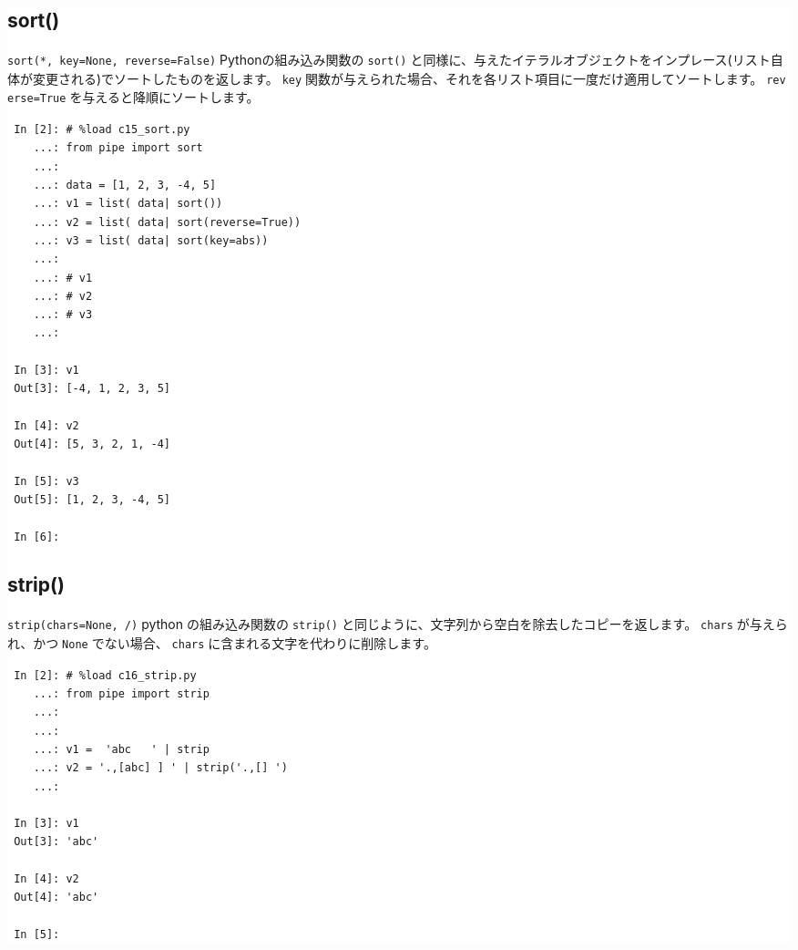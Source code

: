 ## sort()
 `sort(*, key=None, reverse=False)`
Pythonの組み込み関数の  `sort()` と同様に、与えたイテラルオブジェクトをインプレース(リスト自体が変更される)でソートしたものを返します。  `key` 関数が与えられた場合、それを各リスト項目に一度だけ適用してソートします。 `reverse=True` を与えると降順にソートします。


```
 In [2]: # %load c15_sort.py
    ...: from pipe import sort
    ...:
    ...: data = [1, 2, 3, -4, 5]
    ...: v1 = list( data| sort())
    ...: v2 = list( data| sort(reverse=True))
    ...: v3 = list( data| sort(key=abs))
    ...:
    ...: # v1
    ...: # v2
    ...: # v3
    ...:

 In [3]: v1
 Out[3]: [-4, 1, 2, 3, 5]

 In [4]: v2
 Out[4]: [5, 3, 2, 1, -4]

 In [5]: v3
 Out[5]: [1, 2, 3, -4, 5]

 In [6]:

```


## strip()
 `strip(chars=None, /)`
python の組み込み関数の `strip()` と同じように、文字列から空白を除去したコピーを返します。 `chars` が与えられ、かつ  `None` でない場合、 `chars` に含まれる文字を代わりに削除します。


```
 In [2]: # %load c16_strip.py
    ...: from pipe import strip
    ...:
    ...:
    ...: v1 =  'abc   ' | strip
    ...: v2 = '.,[abc] ] ' | strip('.,[] ')
    ...:

 In [3]: v1
 Out[3]: 'abc'

 In [4]: v2
 Out[4]: 'abc'

 In [5]:

```
